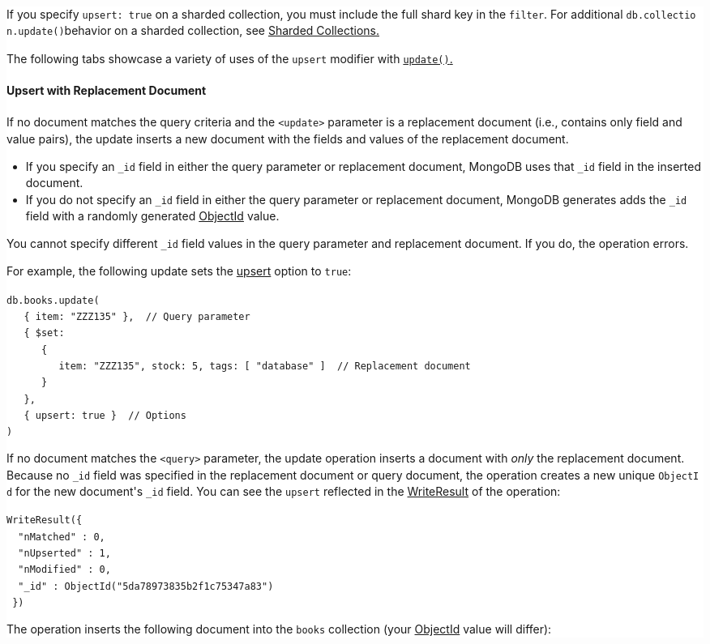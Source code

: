 If you specify `upsert: true` on a sharded collection, you must include the full shard key in the `filter`. For additional `db.collection.update()`behavior on a sharded collection, see [Sharded Collections.](https://www.mongodb.com/docs/manual/reference/method/db.collection.update/#std-label-update-sharded-collection)

The following tabs showcase a variety of uses of the `upsert` modifier with [`update()`.](https://www.mongodb.com/docs/manual/reference/method/db.collection.update/#mongodb-method-db.collection.update)

#### Upsert with Replacement Document

If no document matches the query criteria and the `<update>` parameter is a replacement document (i.e., contains only field and value pairs), the update inserts a new document with the fields and values of the replacement document.

- If you specify an `_id` field in either the query parameter or replacement document, MongoDB uses that `_id` field in the inserted document.
- If you do not specify an `_id` field in either the query parameter or replacement document, MongoDB generates adds the `_id` field with a randomly generated [ObjectId](https://www.mongodb.com/docs/manual/reference/bson-types/#std-label-objectid) value.

You cannot specify different `_id` field values in the query parameter and replacement document. If you do, the operation errors.

For example, the following update sets the [upsert](https://www.mongodb.com/docs/manual/reference/method/db.collection.update/#std-label-upsert-parameter) option to `true`:

```
db.books.update(
   { item: "ZZZ135" },  // Query parameter
   { $set:
      {
         item: "ZZZ135", stock: 5, tags: [ "database" ]  // Replacement document
      }
   },
   { upsert: true }  // Options
)
```

If no document matches the `<query>` parameter, the update operation inserts a document with *only* the replacement document. Because no `_id` field was specified in the replacement document or query document, the operation creates a new unique `ObjectId` for the new document's `_id` field. You can see the `upsert` reflected in the [WriteResult](https://www.mongodb.com/docs/manual/reference/method/db.collection.update/#std-label-writeresults-update) of the operation:

```
WriteResult({
  "nMatched" : 0,
  "nUpserted" : 1,
  "nModified" : 0,
  "_id" : ObjectId("5da78973835b2f1c75347a83")
 })
```

The operation inserts the following document into the `books` collection (your [ObjectId](https://www.mongodb.com/docs/manual/reference/bson-types/#std-label-objectid) value will differ):
